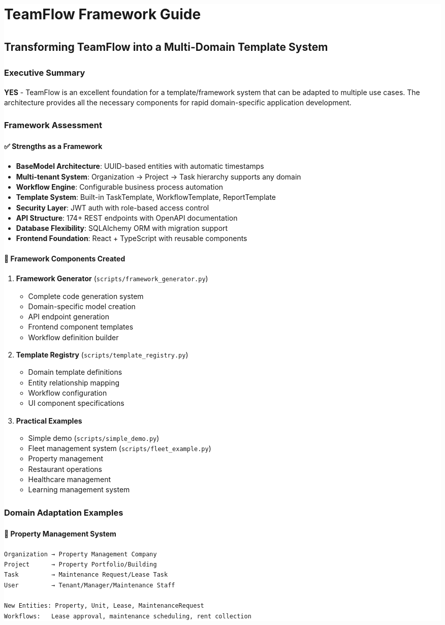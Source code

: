 # TeamFlow Framework Guide
## Transforming TeamFlow into a Multi-Domain Template System

### Executive Summary

**YES** - TeamFlow is an excellent foundation for a template/framework system that can be adapted to multiple use cases. The architecture provides all the necessary components for rapid domain-specific application development.

### Framework Assessment

#### ✅ **Strengths as a Framework**
- **BaseModel Architecture**: UUID-based entities with automatic timestamps
- **Multi-tenant System**: Organization → Project → Task hierarchy supports any domain
- **Workflow Engine**: Configurable business process automation
- **Template System**: Built-in TaskTemplate, WorkflowTemplate, ReportTemplate
- **Security Layer**: JWT auth with role-based access control
- **API Structure**: 174+ REST endpoints with OpenAPI documentation
- **Database Flexibility**: SQLAlchemy ORM with migration support
- **Frontend Foundation**: React + TypeScript with reusable components

#### 🔧 **Framework Components Created**

1. **Framework Generator** (`scripts/framework_generator.py`)
   - Complete code generation system
   - Domain-specific model creation
   - API endpoint generation
   - Frontend component templates
   - Workflow definition builder

2. **Template Registry** (`scripts/template_registry.py`)
   - Domain template definitions
   - Entity relationship mapping
   - Workflow configuration
   - UI component specifications

3. **Practical Examples**
   - Simple demo (`scripts/simple_demo.py`)
   - Fleet management system (`scripts/fleet_example.py`)
   - Property management
   - Restaurant operations
   - Healthcare management
   - Learning management system

### Domain Adaptation Examples

#### 🏢 **Property Management System**
```
Organization → Property Management Company
Project      → Property Portfolio/Building
Task         → Maintenance Request/Lease Task
User         → Tenant/Manager/Maintenance Staff

New Entities: Property, Unit, Lease, MaintenanceRequest
Workflows:   Lease approval, maintenance scheduling, rent collection
```
